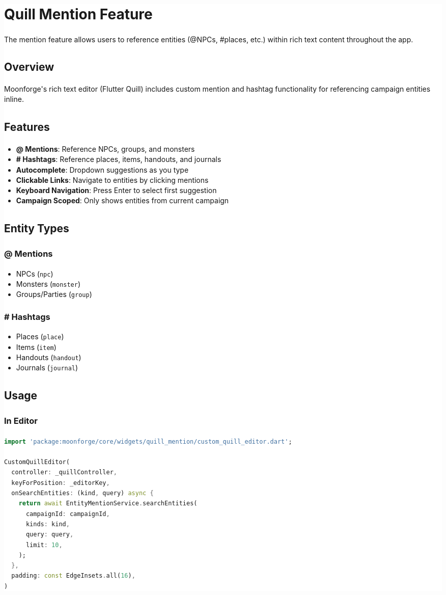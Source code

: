 # Quill Mention Feature

The mention feature allows users to reference entities (@NPCs, #places, etc.) within rich text content throughout the app.

## Overview

Moonforge's rich text editor (Flutter Quill) includes custom mention and hashtag functionality for referencing campaign entities inline.

## Features

- **@ Mentions**: Reference NPCs, groups, and monsters
- **# Hashtags**: Reference places, items, handouts, and journals
- **Autocomplete**: Dropdown suggestions as you type
- **Clickable Links**: Navigate to entities by clicking mentions
- **Keyboard Navigation**: Press Enter to select first suggestion
- **Campaign Scoped**: Only shows entities from current campaign

## Entity Types

### @ Mentions
- NPCs (`npc`)
- Monsters (`monster`)
- Groups/Parties (`group`)

### # Hashtags
- Places (`place`)
- Items (`item`)
- Handouts (`handout`)
- Journals (`journal`)

## Usage

### In Editor

```dart
import 'package:moonforge/core/widgets/quill_mention/custom_quill_editor.dart';

CustomQuillEditor(
  controller: _quillController,
  keyForPosition: _editorKey,
  onSearchEntities: (kind, query) async {
    return await EntityMentionService.searchEntities(
      campaignId: campaignId,
      kinds: kind,
      query: query,
      limit: 10,
    );
  },
  padding: const EdgeInsets.all(16),
)
```
